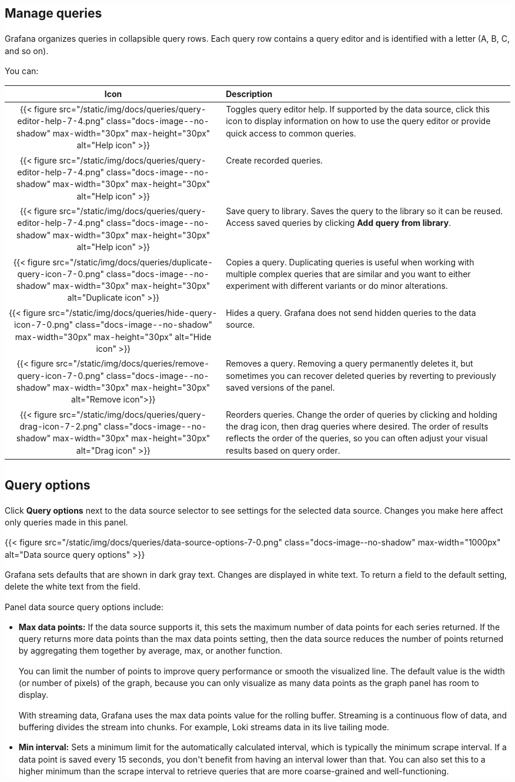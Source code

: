 ## Manage queries

Grafana organizes queries in collapsible query rows.
Each query row contains a query editor and is identified with a letter (A, B, C, and so on).

You can:

|                                                                               Icon                                                                               | Description                                                                                                                                                                                                                                     |
| :--------------------------------------------------------------------------------------------------------------------------------------------------------------: | :---------------------------------------------------------------------------------------------------------------------------------------------------------------------------------------------------------------------------------------------- |
|     {{< figure src="/static/img/docs/queries/query-editor-help-7-4.png" class="docs-image--no-shadow" max-width="30px" max-height="30px" alt="Help icon" >}}     | Toggles query editor help. If supported by the data source, click this icon to display information on how to use the query editor or provide quick access to common queries.                                                                    |
|     {{< figure src="/static/img/docs/queries/query-editor-help-7-4.png" class="docs-image--no-shadow" max-width="30px" max-height="30px" alt="Help icon" >}}     | Create recorded queries.                                                                                                                                                                                                                        |
|     {{< figure src="/static/img/docs/queries/query-editor-help-7-4.png" class="docs-image--no-shadow" max-width="30px" max-height="30px" alt="Help icon" >}}     | Save query to library. Saves the query to the library so it can be reused. Access saved queries by clicking **Add query from library**.                                                                                                         |
| {{< figure src="/static/img/docs/queries/duplicate-query-icon-7-0.png" class="docs-image--no-shadow" max-width="30px" max-height="30px" alt="Duplicate icon" >}} | Copies a query. Duplicating queries is useful when working with multiple complex queries that are similar and you want to either experiment with different variants or do minor alterations.                                                    |
|      {{< figure src="/static/img/docs/queries/hide-query-icon-7-0.png" class="docs-image--no-shadow" max-width="30px" max-height="30px" alt="Hide icon" >}}      | Hides a query. Grafana does not send hidden queries to the data source.                                                                                                                                                                         |
|    {{< figure src="/static/img/docs/queries/remove-query-icon-7-0.png" class="docs-image--no-shadow" max-width="30px" max-height="30px" alt="Remove icon">}}     | Removes a query. Removing a query permanently deletes it, but sometimes you can recover deleted queries by reverting to previously saved versions of the panel.                                                                                 |
|      {{< figure src="/static/img/docs/queries/query-drag-icon-7-2.png" class="docs-image--no-shadow" max-width="30px" max-height="30px" alt="Drag icon" >}}      | Reorders queries. Change the order of queries by clicking and holding the drag icon, then drag queries where desired. The order of results reflects the order of the queries, so you can often adjust your visual results based on query order. |

## Query options

Click **Query options** next to the data source selector to see settings for the selected data source.
Changes you make here affect only queries made in this panel.

{{< figure src="/static/img/docs/queries/data-source-options-7-0.png" class="docs-image--no-shadow" max-width="1000px" alt="Data source query options" >}}

Grafana sets defaults that are shown in dark gray text.
Changes are displayed in white text.
To return a field to the default setting, delete the white text from the field.

Panel data source query options include:

- **Max data points:** If the data source supports it, this sets the maximum number of data points for each series returned.
  If the query returns more data points than the max data points setting, then the data source reduces the number of points returned by aggregating them together by average, max, or another function.

  You can limit the number of points to improve query performance or smooth the visualized line.
  The default value is the width (or number of pixels) of the graph, because you can only visualize as many data points as the graph panel has room to display.

  With streaming data, Grafana uses the max data points value for the rolling buffer.
  Streaming is a continuous flow of data, and buffering divides the stream into chunks.
  For example, Loki streams data in its live tailing mode.

- **Min interval:** Sets a minimum limit for the automatically calculated interval, which is typically the minimum scrape interval.
  If a data point is saved every 15 seconds, you don't benefit from having an interval lower than that.
  You can also set this to a higher minimum than the scrape interval to retrieve queries that are more coarse-grained and well-functioning.
